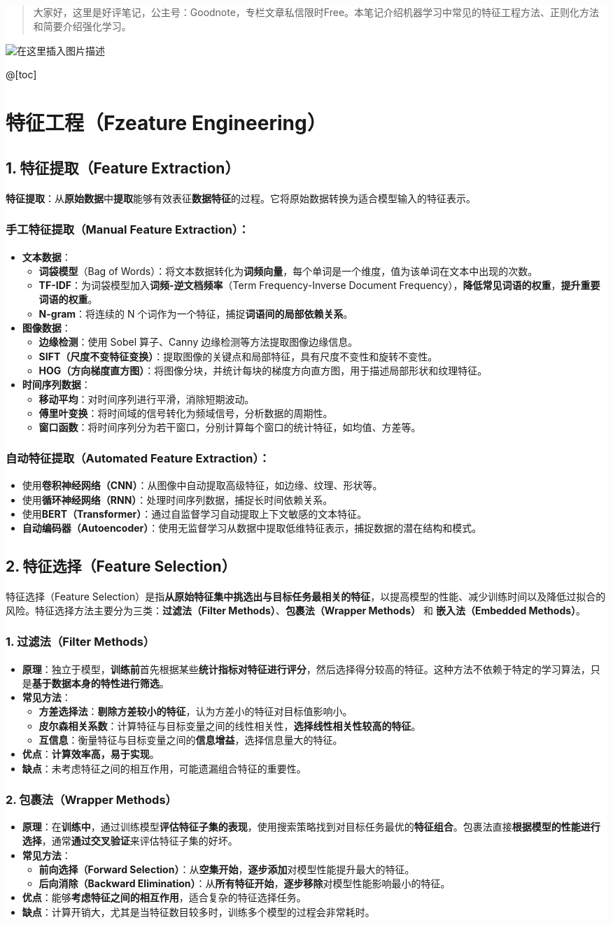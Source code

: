 ﻿> 大家好，这里是好评笔记，公主号：Goodnote，专栏文章私信限时Free。本笔记介绍机器学习中常见的特征工程方法、正则化方法和简要介绍强化学习。

![在这里插入图片描述](https://i-blog.csdnimg.cn/direct/16b570199b7b4484a8f44a8a044ed1b0.jpeg#pic_center)


@[toc]
# 特征工程（Fzeature Engineering）
## 1. 特征提取（Feature Extraction）
**特征提取**：从**原始数据**中**提取**能够有效表征**数据特征**的过程。它将原始数据转换为适合模型输入的特征表示。
### 手工特征提取（Manual Feature Extraction）：
  - **文本数据**：
    - **词袋模型**（Bag of Words）：将文本数据转化为**词频向量**，每个单词是一个维度，值为该单词在文本中出现的次数。
    - **TF-IDF**：为词袋模型加入**词频-逆文档频率**（Term Frequency-Inverse Document Frequency），**降低常见词语的权重**，**提升重要词语的权重**。
    - **N-gram**：将连续的 N 个词作为一个特征，捕捉**词语间的局部依赖关系**。
  - **图像数据**：
    - **边缘检测**：使用 Sobel 算子、Canny 边缘检测等方法提取图像边缘信息。
    - **SIFT（尺度不变特征变换）**：提取图像的关键点和局部特征，具有尺度不变性和旋转不变性。
    - **HOG（方向梯度直方图）**：将图像分块，并统计每块的梯度方向直方图，用于描述局部形状和纹理特征。
  - **时间序列数据**：
    - **移动平均**：对时间序列进行平滑，消除短期波动。
    - **傅里叶变换**：将时间域的信号转化为频域信号，分析数据的周期性。
    - **窗口函数**：将时间序列分为若干窗口，分别计算每个窗口的统计特征，如均值、方差等。

### 自动特征提取（Automated Feature Extraction）：
- 使用**卷积神经网络（CNN）**：从图像中自动提取高级特征，如边缘、纹理、形状等。
- 使用**循环神经网络（RNN）**：处理时间序列数据，捕捉长时间依赖关系。
- 使用**BERT（Transformer）**：通过自监督学习自动提取上下文敏感的文本特征。
- **自动编码器（Autoencoder）**：使用无监督学习从数据中提取低维特征表示，捕捉数据的潜在结构和模式。

## 2. 特征选择（Feature Selection）
特征选择（Feature Selection）是指**从原始特征集中挑选出与目标任务最相关的特征**，以提高模型的性能、减少训练时间以及降低过拟合的风险。特征选择方法主要分为三类：**过滤法（Filter Methods）**、**包裹法（Wrapper Methods）** 和 **嵌入法（Embedded Methods）**。
### 1. 过滤法（Filter Methods）
   - **原理**：独立于模型，**训练前**首先根据某些**统计指标对特征进行评分**，然后选择得分较高的特征。这种方法不依赖于特定的学习算法，只是**基于数据本身的特性进行筛选**。
   - **常见方法**：
     - **方差选择法**：**剔除方差较小的特征**，认为方差小的特征对目标值影响小。
     - **皮尔森相关系数**：计算特征与目标变量之间的线性相关性，**选择线性相关性较高的特征**。
     - **互信息**：衡量特征与目标变量之间的**信息增益**，选择信息量大的特征。
   - **优点**：**计算效率高，易于实现**。
   - **缺点**：未考虑特征之间的相互作用，可能遗漏组合特征的重要性。

### 2. 包裹法（Wrapper Methods）
   - **原理**：在**训练中**，通过训练模型**评估特征子集的表现**，使用搜索策略找到对目标任务最优的**特征组合**。包裹法直接**根据模型的性能进行选择**，通常**通过交叉验证**来评估特征子集的好坏。
   - **常见方法**：
     - **前向选择（Forward Selection）**：从**空集开始**，**逐步添加**对模型性能提升最大的特征。
     - **后向消除（Backward Elimination）**：从**所有特征开始**，**逐步移除**对模型性能影响最小的特征。
   - **优点**：能够**考虑特征之间的相互作用**，适合复杂的特征选择任务。
   - **缺点**：计算开销大，尤其是当特征数目较多时，训练多个模型的过程会非常耗时。
